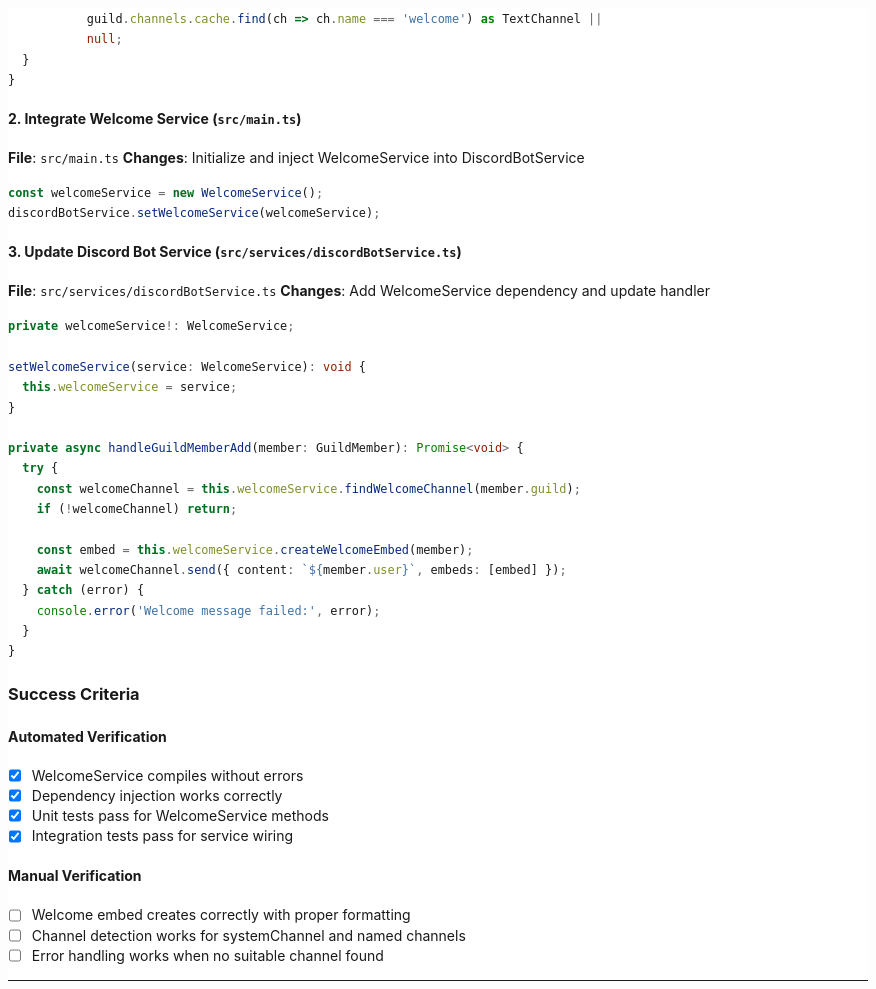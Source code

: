 ```typescript
           guild.channels.cache.find(ch => ch.name === 'welcome') as TextChannel ||
           null;
  }
}
```

#### 2. Integrate Welcome Service (`src/main.ts`)
**File**: `src/main.ts`
**Changes**: Initialize and inject WelcomeService into DiscordBotService

```typescript
const welcomeService = new WelcomeService();
discordBotService.setWelcomeService(welcomeService);
```

#### 3. Update Discord Bot Service (`src/services/discordBotService.ts`)
**File**: `src/services/discordBotService.ts`
**Changes**: Add WelcomeService dependency and update handler

```typescript
private welcomeService!: WelcomeService;

setWelcomeService(service: WelcomeService): void {
  this.welcomeService = service;
}

private async handleGuildMemberAdd(member: GuildMember): Promise<void> {
  try {
    const welcomeChannel = this.welcomeService.findWelcomeChannel(member.guild);
    if (!welcomeChannel) return;

    const embed = this.welcomeService.createWelcomeEmbed(member);
    await welcomeChannel.send({ content: `${member.user}`, embeds: [embed] });
  } catch (error) {
    console.error('Welcome message failed:', error);
  }
}
```

### Success Criteria

#### Automated Verification
- [x] WelcomeService compiles without errors
- [x] Dependency injection works correctly
- [x] Unit tests pass for WelcomeService methods
- [x] Integration tests pass for service wiring

#### Manual Verification
- [ ] Welcome embed creates correctly with proper formatting
- [ ] Channel detection works for systemChannel and named channels
- [ ] Error handling works when no suitable channel found

---